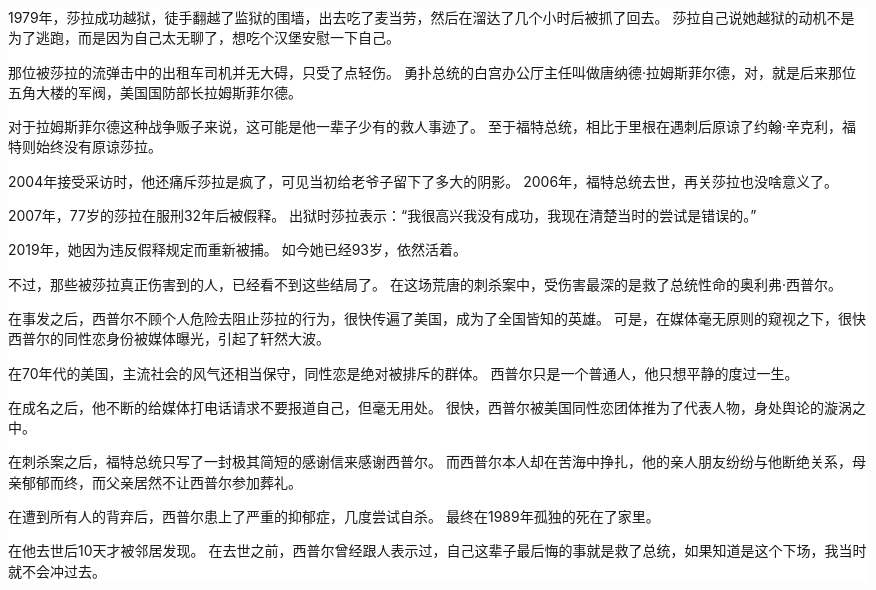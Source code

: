 1979年，莎拉成功越狱，徒手翻越了监狱的围墙，出去吃了麦当劳，然后在溜达了几个小时后被抓了回去。
莎拉自己说她越狱的动机不是为了逃跑，而是因为自己太无聊了，想吃个汉堡安慰一下自己。

那位被莎拉的流弹击中的出租车司机并无大碍，只受了点轻伤。
勇扑总统的白宫办公厅主任叫做唐纳德·拉姆斯菲尔德，对，就是后来那位五角大楼的军阀，美国国防部长拉姆斯菲尔德。

对于拉姆斯菲尔德这种战争贩子来说，这可能是他一辈子少有的救人事迹了。
至于福特总统，相比于里根在遇刺后原谅了约翰·辛克利，福特则始终没有原谅莎拉。

2004年接受采访时，他还痛斥莎拉是疯了，可见当初给老爷子留下了多大的阴影。
2006年，福特总统去世，再关莎拉也没啥意义了。

2007年，77岁的莎拉在服刑32年后被假释。
出狱时莎拉表示：“我很高兴我没有成功，我现在清楚当时的尝试是错误的。”

2019年，她因为违反假释规定而重新被捕。
如今她已经93岁，依然活着。

不过，那些被莎拉真正伤害到的人，已经看不到这些结局了。
在这场荒唐的刺杀案中，受伤害最深的是救了总统性命的奥利弗·西普尔。

在事发之后，西普尔不顾个人危险去阻止莎拉的行为，很快传遍了美国，成为了全国皆知的英雄。
可是，在媒体毫无原则的窥视之下，很快西普尔的同性恋身份被媒体曝光，引起了轩然大波。

在70年代的美国，主流社会的风气还相当保守，同性恋是绝对被排斥的群体。
西普尔只是一个普通人，他只想平静的度过一生。

在成名之后，他不断的给媒体打电话请求不要报道自己，但毫无用处。
很快，西普尔被美国同性恋团体推为了代表人物，身处舆论的漩涡之中。

在刺杀案之后，福特总统只写了一封极其简短的感谢信来感谢西普尔。
而西普尔本人却在苦海中挣扎，他的亲人朋友纷纷与他断绝关系，母亲郁郁而终，而父亲居然不让西普尔参加葬礼。

在遭到所有人的背弃后，西普尔患上了严重的抑郁症，几度尝试自杀。
最终在1989年孤独的死在了家里。

在他去世后10天才被邻居发现。
在去世之前，西普尔曾经跟人表示过，自己这辈子最后悔的事就是救了总统，如果知道是这个下场，我当时就不会冲过去。

